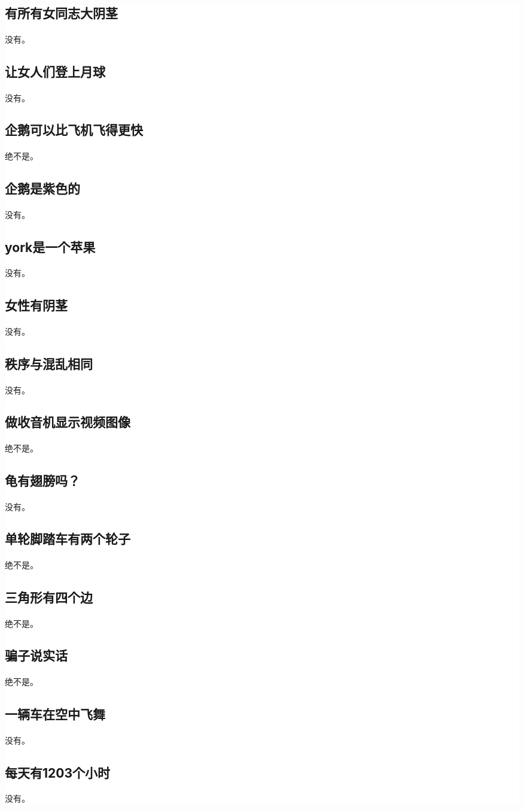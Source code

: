 ## 有所有女同志大阴茎
没有。

## 让女人们登上月球
没有。

## 企鹅可以比飞机飞得更快
绝不是。

## 企鹅是紫色的
没有。

##  york是一个苹果
没有。

## 女性有阴茎
没有。

## 秩序与混乱相同
没有。

## 做收音机显示视频图像
绝不是。

## 龟有翅膀吗？
没有。

## 单轮脚踏车有两个轮子
绝不是。

## 三角形有四个边
绝不是。

## 骗子说实话
绝不是。

## 一辆车在空中飞舞
没有。

## 每天有1203个小时
没有。
